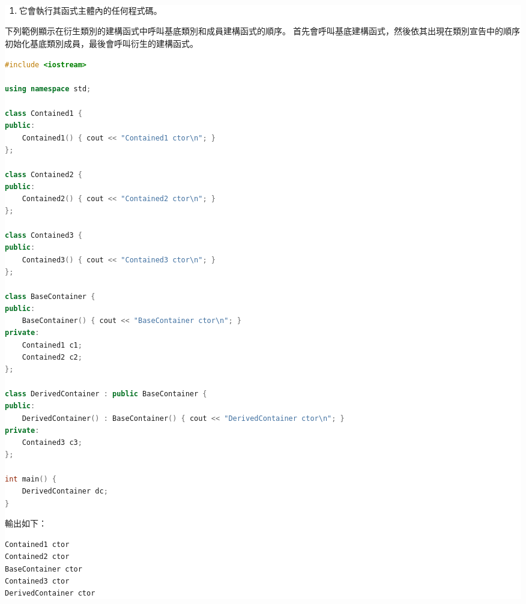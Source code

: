 1. 它會執行其函式主體內的任何程式碼。

下列範例顯示在衍生類別的建構函式中呼叫基底類別和成員建構函式的順序。 首先會呼叫基底建構函式，然後依其出現在類別宣告中的順序初始化基底類別成員，最後會呼叫衍生的建構函式。

```cpp
#include <iostream>

using namespace std;

class Contained1 {
public:
    Contained1() { cout << "Contained1 ctor\n"; }
};

class Contained2 {
public:
    Contained2() { cout << "Contained2 ctor\n"; }
};

class Contained3 {
public:
    Contained3() { cout << "Contained3 ctor\n"; }
};

class BaseContainer {
public:
    BaseContainer() { cout << "BaseContainer ctor\n"; }
private:
    Contained1 c1;
    Contained2 c2;
};

class DerivedContainer : public BaseContainer {
public:
    DerivedContainer() : BaseContainer() { cout << "DerivedContainer ctor\n"; }
private:
    Contained3 c3;
};

int main() {
    DerivedContainer dc;
}
```

輸出如下：

```Output
Contained1 ctor
Contained2 ctor
BaseContainer ctor
Contained3 ctor
DerivedContainer ctor
```
